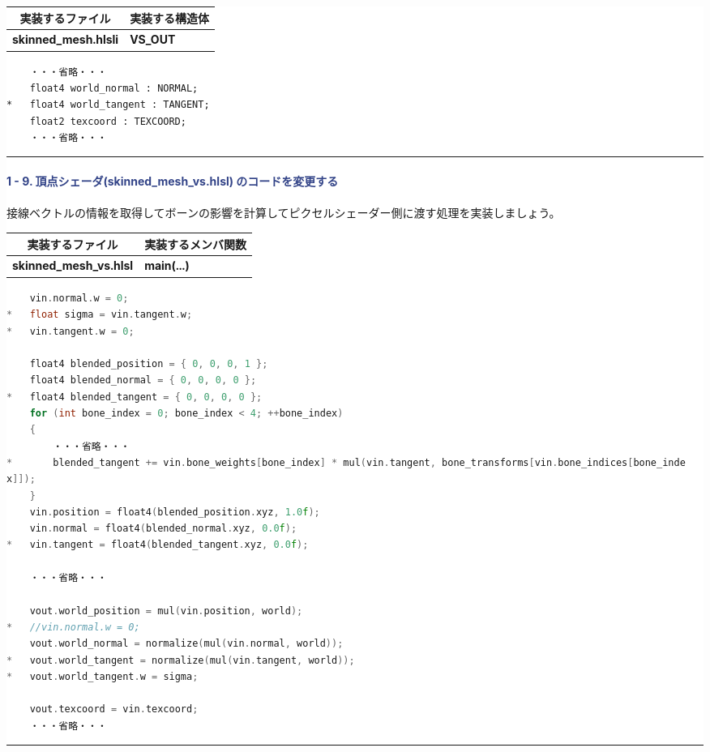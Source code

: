 |実装するファイル|実装する構造体|
--|--
**skinned_mesh.hlsli**|**VS_OUT**

```hlsl
    ・・・省略・・・
    float4 world_normal : NORMAL;
*   float4 world_tangent : TANGENT;
    float2 texcoord : TEXCOORD;
    ・・・省略・・・
```

---

#### <span style="color:#334488;">1 - 9. 頂点シェーダ(skinned_mesh_vs.hlsl) のコードを変更する</span><a name="1_9_"></a>

接線ベクトルの情報を取得してボーンの影響を計算してピクセルシェーダー側に渡す処理を実装しましょう。

|実装するファイル|実装するメンバ関数|
--|--
**skinned_mesh_vs.hlsl**|**main(...)**

```cpp
    vin.normal.w = 0;
*   float sigma = vin.tangent.w;
*   vin.tangent.w = 0;

    float4 blended_position = { 0, 0, 0, 1 };
    float4 blended_normal = { 0, 0, 0, 0 };
*   float4 blended_tangent = { 0, 0, 0, 0 };
    for (int bone_index = 0; bone_index < 4; ++bone_index)
    {
        ・・・省略・・・
*       blended_tangent += vin.bone_weights[bone_index] * mul(vin.tangent, bone_transforms[vin.bone_indices[bone_index]]);
	}
    vin.position = float4(blended_position.xyz, 1.0f);
    vin.normal = float4(blended_normal.xyz, 0.0f);
*   vin.tangent = float4(blended_tangent.xyz, 0.0f);

    ・・・省略・・・

    vout.world_position = mul(vin.position, world);
*   //vin.normal.w = 0;
    vout.world_normal = normalize(mul(vin.normal, world));
*   vout.world_tangent = normalize(mul(vin.tangent, world));
*   vout.world_tangent.w = sigma;

    vout.texcoord = vin.texcoord;
    ・・・省略・・・
```

---